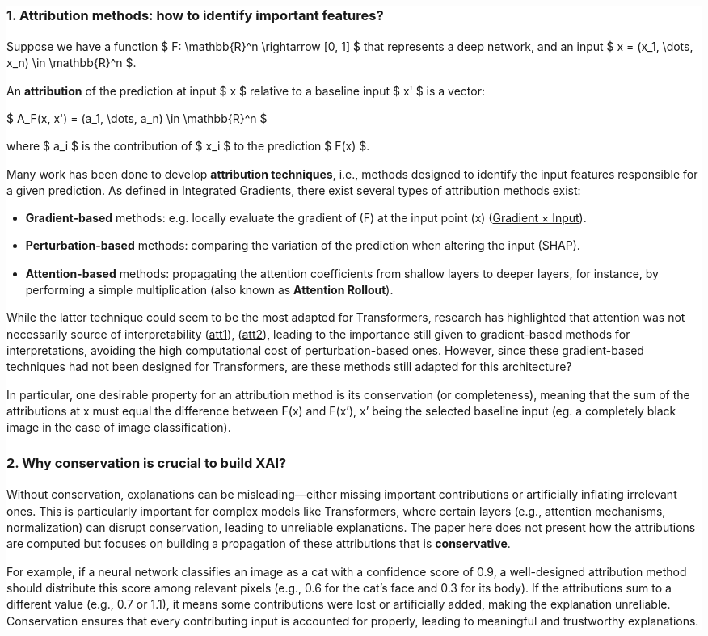 </div>



<h3 id="attribution-methods">1. Attribution methods: how to identify important features?</h3>
<p> 

Suppose we have a function $ F: \mathbb{R}^n \rightarrow [0, 1] $ that represents a deep network, and an input $ x = (x_1, \dots, x_n) \in \mathbb{R}^n $.

An **attribution** of the prediction at input $ x $ relative to a baseline input $ x' $ is a vector:

$
A_F(x, x') = (a_1, \dots, a_n) \in \mathbb{R}^n
$

where $ a_i $ is the contribution of $ x_i $ to the prediction $ F(x) $.

Many work has been done to develop **attribution techniques**, i.e., methods designed to identify the input features responsible for a given prediction. As defined in [Integrated Gradients](#integrated-gradients), there exist several types of attribution methods exist:

- **Gradient-based** methods: e.g. locally evaluate the gradient of \(F\) at the input point \(x\) ([Gradient × Input](#gradient-input)).

- **Perturbation-based** methods: comparing the variation of the prediction when altering the input ([SHAP](#shapley-values)).

- **Attention-based** methods: propagating the attention coefficients from shallow layers to deeper layers, for instance, by performing a simple multiplication (also known as **Attention Rollout**).


While the latter technique could seem to be the most adapted for Transformers, research has highlighted that attention was not necessarily source of interpretability ([att1](#att1)), ([att2](#att2)), leading to the importance still given to gradient-based methods for interpretations, avoiding the high computational cost of perturbation-based ones. However, since these gradient-based techniques had not been designed for Transformers, are these methods still adapted for this architecture? 

In particular, one desirable property for an attribution method is its conservation (or completeness), meaning that the sum of the attributions at x must equal the difference between F(x) and F(x’), x’ being the selected baseline input (eg. a completely black image in the case of image classification). <p>

<h3 id="why-conservation">2. Why conservation is crucial to build XAI?</h3>
<p>

Without conservation, explanations can be misleading—either missing important contributions or artificially inflating irrelevant ones. This is particularly important for complex models like Transformers, where certain layers (e.g., attention mechanisms, normalization) can disrupt conservation, leading to unreliable explanations. The paper here does not present how the attributions are computed but focuses on building a propagation of these attributions that is **conservative**. 

For example, if a neural network classifies an image as a cat with a confidence score of 0.9, a well-designed attribution method should distribute this score among relevant pixels (e.g., 0.6 for the cat’s face and 0.3 for its body). If the attributions sum to a different value (e.g., 0.7 or 1.1), it means some contributions were lost or artificially added, making the explanation unreliable. Conservation ensures that every contributing input is accounted for properly, leading to meaningful and trustworthy explanations. 
</p>
